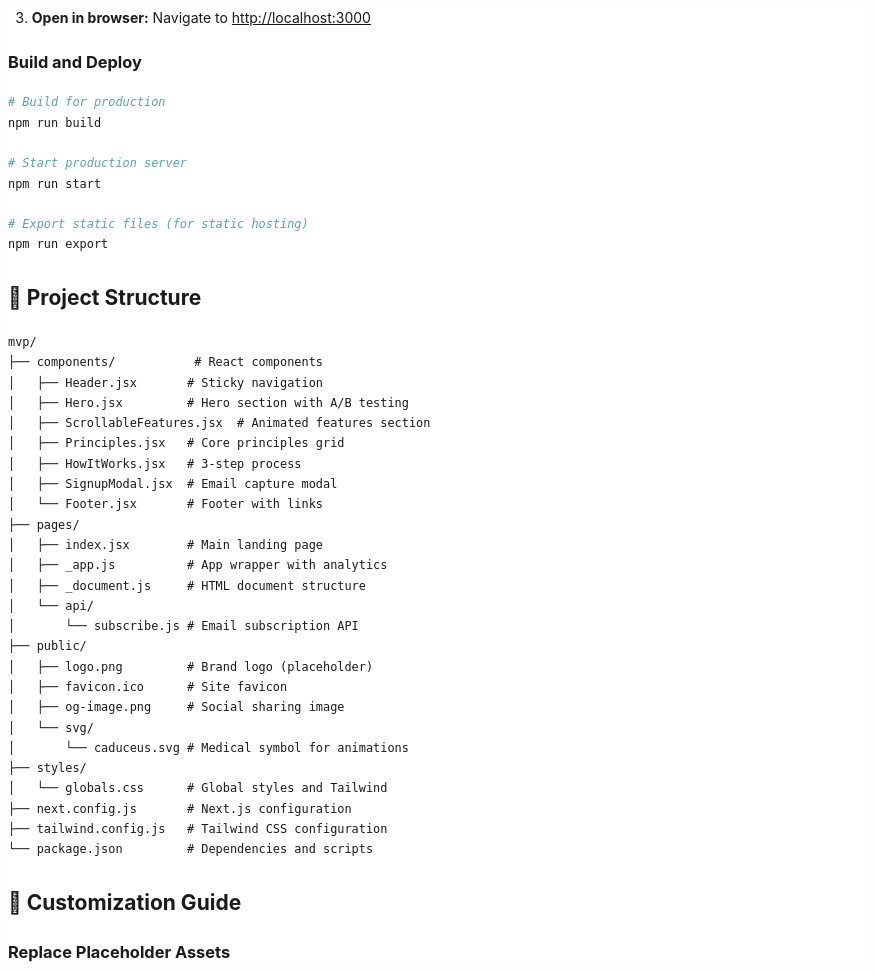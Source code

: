 3. **Open in browser:**
   Navigate to [http://localhost:3000](http://localhost:3000)

### Build and Deploy

```bash
# Build for production
npm run build

# Start production server
npm run start

# Export static files (for static hosting)
npm run export
```

## 📁 Project Structure

```
mvp/
├── components/           # React components
│   ├── Header.jsx       # Sticky navigation
│   ├── Hero.jsx         # Hero section with A/B testing
│   ├── ScrollableFeatures.jsx  # Animated features section
│   ├── Principles.jsx   # Core principles grid
│   ├── HowItWorks.jsx   # 3-step process
│   ├── SignupModal.jsx  # Email capture modal
│   └── Footer.jsx       # Footer with links
├── pages/
│   ├── index.jsx        # Main landing page
│   ├── _app.js          # App wrapper with analytics
│   ├── _document.js     # HTML document structure
│   └── api/
│       └── subscribe.js # Email subscription API
├── public/
│   ├── logo.png         # Brand logo (placeholder)
│   ├── favicon.ico      # Site favicon
│   ├── og-image.png     # Social sharing image
│   └── svg/
│       └── caduceus.svg # Medical symbol for animations
├── styles/
│   └── globals.css      # Global styles and Tailwind
├── next.config.js       # Next.js configuration
├── tailwind.config.js   # Tailwind CSS configuration
└── package.json         # Dependencies and scripts
```

## 🎨 Customization Guide

### Replace Placeholder Assets
